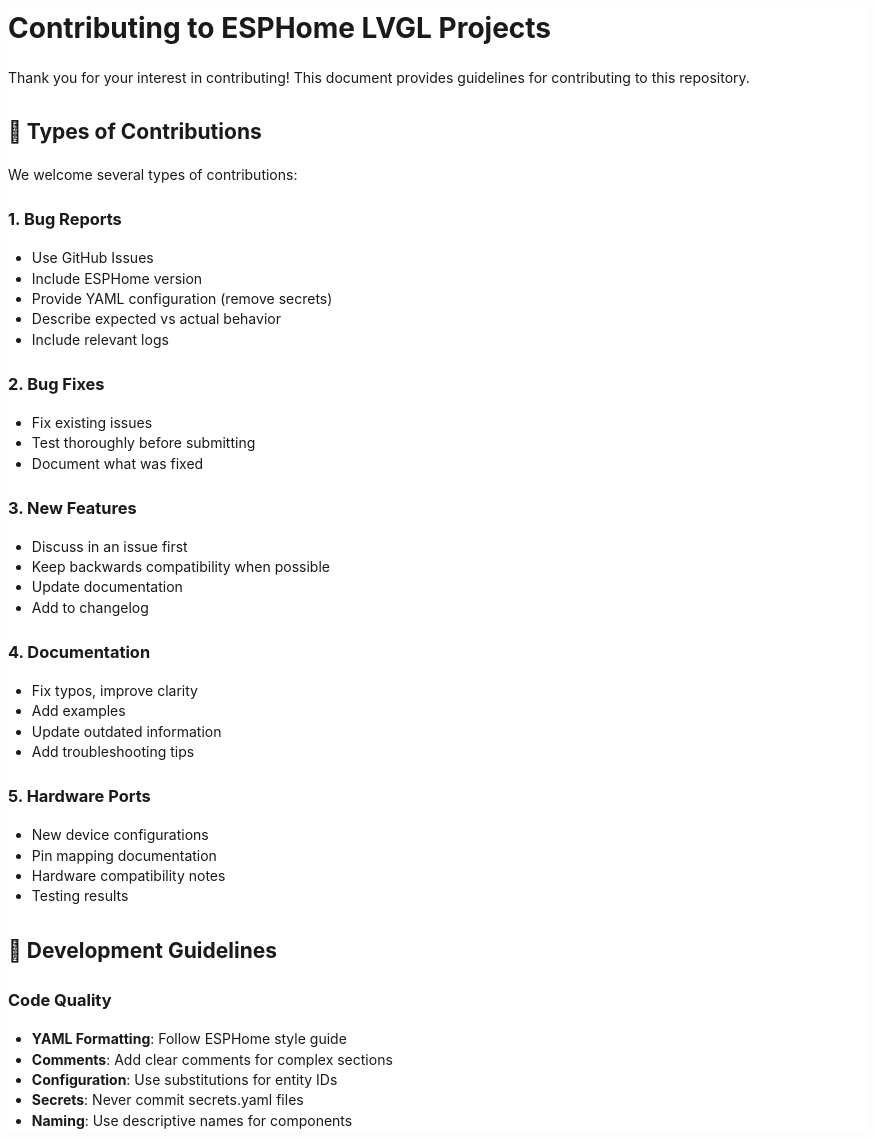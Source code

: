 # Contributing to ESPHome LVGL Projects

Thank you for your interest in contributing! This document provides guidelines for contributing to this repository.

## 🎯 Types of Contributions

We welcome several types of contributions:

### 1. Bug Reports
- Use GitHub Issues
- Include ESPHome version
- Provide YAML configuration (remove secrets)
- Describe expected vs actual behavior
- Include relevant logs

### 2. Bug Fixes
- Fix existing issues
- Test thoroughly before submitting
- Document what was fixed

### 3. New Features
- Discuss in an issue first
- Keep backwards compatibility when possible
- Update documentation
- Add to changelog

### 4. Documentation
- Fix typos, improve clarity
- Add examples
- Update outdated information
- Add troubleshooting tips

### 5. Hardware Ports
- New device configurations
- Pin mapping documentation
- Hardware compatibility notes
- Testing results

## 🔧 Development Guidelines

### Code Quality
- **YAML Formatting**: Follow ESPHome style guide
- **Comments**: Add clear comments for complex sections
- **Configuration**: Use substitutions for entity IDs
- **Secrets**: Never commit secrets.yaml files
- **Naming**: Use descriptive names for components
